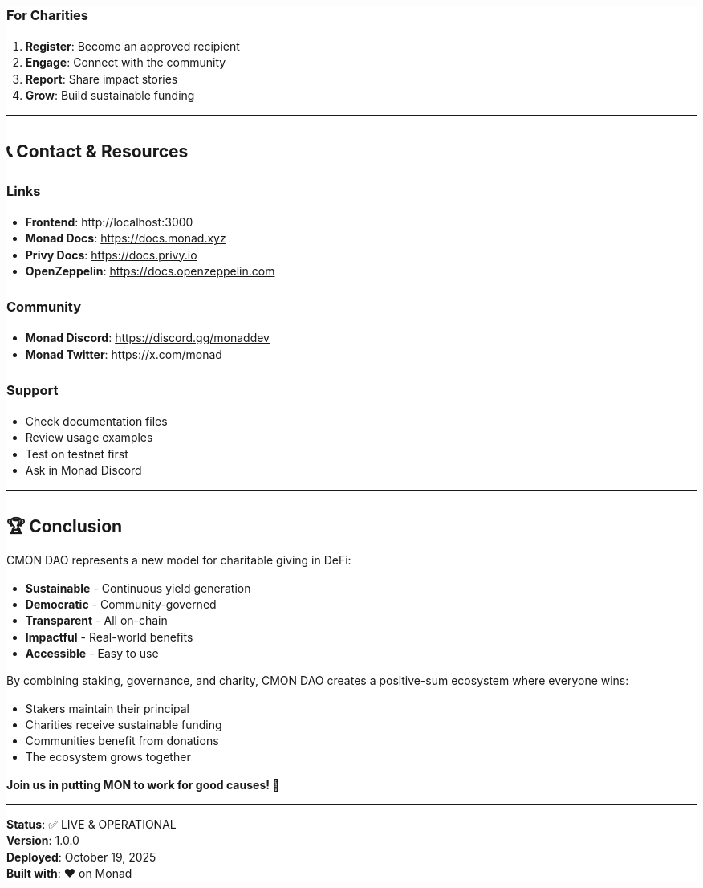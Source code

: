 ### For Charities
1. **Register**: Become an approved recipient
2. **Engage**: Connect with the community
3. **Report**: Share impact stories
4. **Grow**: Build sustainable funding

---

## 📞 Contact & Resources

### Links
- **Frontend**: http://localhost:3000
- **Monad Docs**: https://docs.monad.xyz
- **Privy Docs**: https://docs.privy.io
- **OpenZeppelin**: https://docs.openzeppelin.com

### Community
- **Monad Discord**: https://discord.gg/monaddev
- **Monad Twitter**: https://x.com/monad

### Support
- Check documentation files
- Review usage examples
- Test on testnet first
- Ask in Monad Discord

---

## 🏆 Conclusion

CMON DAO represents a new model for charitable giving in DeFi:
- **Sustainable** - Continuous yield generation
- **Democratic** - Community-governed
- **Transparent** - All on-chain
- **Impactful** - Real-world benefits
- **Accessible** - Easy to use

By combining staking, governance, and charity, CMON DAO creates a positive-sum ecosystem where everyone wins:
- Stakers maintain their principal
- Charities receive sustainable funding
- Communities benefit from donations
- The ecosystem grows together

**Join us in putting MON to work for good causes! 🌟**

---

**Status**: ✅ LIVE & OPERATIONAL  
**Version**: 1.0.0  
**Deployed**: October 19, 2025  
**Built with**: ❤️ on Monad
